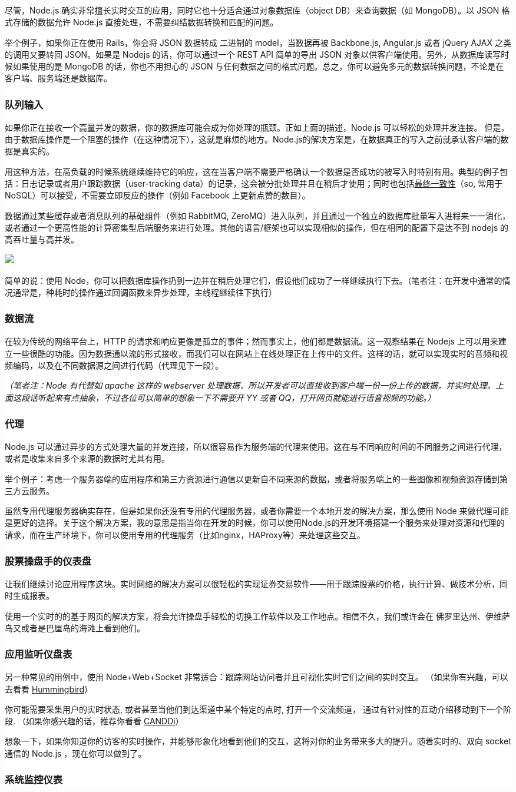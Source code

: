 尽管，Node.js 确实非常擅长实时交互的应用，同时它也十分适合通过对象数据库（object DB）来查询数据（如 MongoDB）。以 JSON 格式存储的数据允许 Node.js 直接处理，不需要纠结数据转换和匹配的问题。

举个例子，如果你正在使用 Rails，你会将 JSON 数据转成 二进制的 model，当数据再被 Backbone.js, Angular.js 或者 jQuery AJAX 之类的调用又要转回 JSON。如果是 Nodejs 的话，你可以通过一个 REST API 简单的导出 JSON 对象以供客户端使用。另外，从数据库读写时候如果使用的是 MongoDB 的话，你也不用担心的 JSON 与任何数据之间的格式问题。总之，你可以避免多元的数据转换问题，不论是在客户端、服务端还是数据库。

### 队列输入

如果你正在接收一个高量并发的数据，你的数据库可能会成为你处理的瓶颈。正如上面的描述，Node.js 可以轻松的处理并发连接。 但是，由于数据库操作是一个阻塞的操作（在这种情况下），这就是麻烦的地方。Node.js的解决方案是，在数据真正的写入之前就承认客户端的数据是真实的。

用这种方法，在高负载的时候系统继续维持它的响应，这在当客户端不需要严格确认一个数据是否成功的被写入时特别有用。典型的例子包括：日志记录或者用户跟踪数据（user-tracking data）的记录，这会被分批处理并且在稍后才使用；同时也包括[最终一致性](http://www.allthingsdistributed.com/2007/12/eventually_consistent.html)（so, 常用于 NoSQL）可以接受，不需要立即反应的操作（例如 Facebook 上更新点赞的数目）。

数据通过某些缓存或者消息队列的基础组件（例如 RabbitMQ, ZeroMQ）进入队列，并且通过一个独立的数据库批量写入进程来一一消化，或者通过一个更高性能的计算密集型后端服务来进行处理。其他的语言/框架也可以实现相似的操作，但在相同的配置下是达不到 nodejs 的高吞吐量与高并发。

![](http://lszb811.qiniudn.com/node-4.png)

简单的说：使用 Node，你可以把数据库操作扔到一边并在稍后处理它们，假设他们成功了一样继续执行下去。（笔者注：在开发中通常的情况通常是，种耗时的操作通过回调函数来异步处理，主线程继续往下执行）

### 数据流

在较为传统的网络平台上，HTTP 的请求和响应更像是孤立的事件；然而事实上，他们都是数据流。这一观察结果在 Nodejs 上可以用来建立一些很酷的功能。因为数据通以流的形式接收，而我们可以在网站上在线处理正在上传中的文件。这样的话，就可以实现实时的音频和视频编码，以及在不同数据源之间进行代码（代理见下一段）。

_（笔者注：Node 有代替如 apache 这样的 webserver 处理数据，所以开发者可以直接收到客户端一份一份上传的数据，并实时处理。上面这段话听起来有点抽象，不过各位可以简单的想象一下不需要开 YY 或者 QQ，打开网页就能进行语音视频的功能。）_

### 代理

Node.js 可以通过异步的方式处理大量的并发连接，所以很容易作为服务端的代理来使用。这在与不同响应时间的不同服务之间进行代理，或者是收集来自多个来源的数据时尤其有用。

举个例子：考虑一个服务器端的应用程序和第三方资源进行通信以更新自不同来源的数据，或者将服务端上的一些图像和视频资源存储到第三方云服务。

虽然专用代理服务器确实存在，但是如果你还没有专用的代理服务器，或者你需要一个本地开发的解决方案，那么使用 Node 来做代理可能是更好的选择。关于这个解决方案，我的意思是指当你在开发的时候，你可以使用Node.js的开发环境搭建一个服务来处理对资源和代理的请求，而在生产环境下，你可以使用专用的代理服务（比如nginx，HAProxy等）来处理这些交互。

### 股票操盘手的仪表盘

让我们继续讨论应用程序这块。实时网络的解决方案可以很轻松的实现证券交易软件——用于跟踪股票的价格，执行计算、做技术分析，同时生成报表。

使用一个实时的的基于网页的解决方案，将会允许操盘手轻松的切换工作软件以及工作地点。相信不久，我们或许会在 佛罗里达州、伊维萨岛又或者是巴厘岛的海滩上看到他们。

### 应用监听仪盘表

另一种常见的用例中，使用 Node+Web+Socket 非常适合：跟踪网站访问者并且可视化实时它们之间的实时交互。 （如果你有兴趣，可以去看看 [Hummingbird](http://projects.nuttnet.net/hummingbird/)）

你可能需要采集用户的实时状态, 或者甚至当他们到达渠道中某个特定的点时, 打开一个交流频道， 通过有针对性的互动介绍移动到下一个阶段. （如果你感兴趣的话，推荐你看看 [CANDDi](http://canddi.com/)）

想象一下，如果你知道你的访客的实时操作，并能够形象化地看到他们的交互，这将对你的业务带来多大的提升。随着实时的、双向 socket 通信的 Node.js ，现在你可以做到了。

### 系统监控仪表
